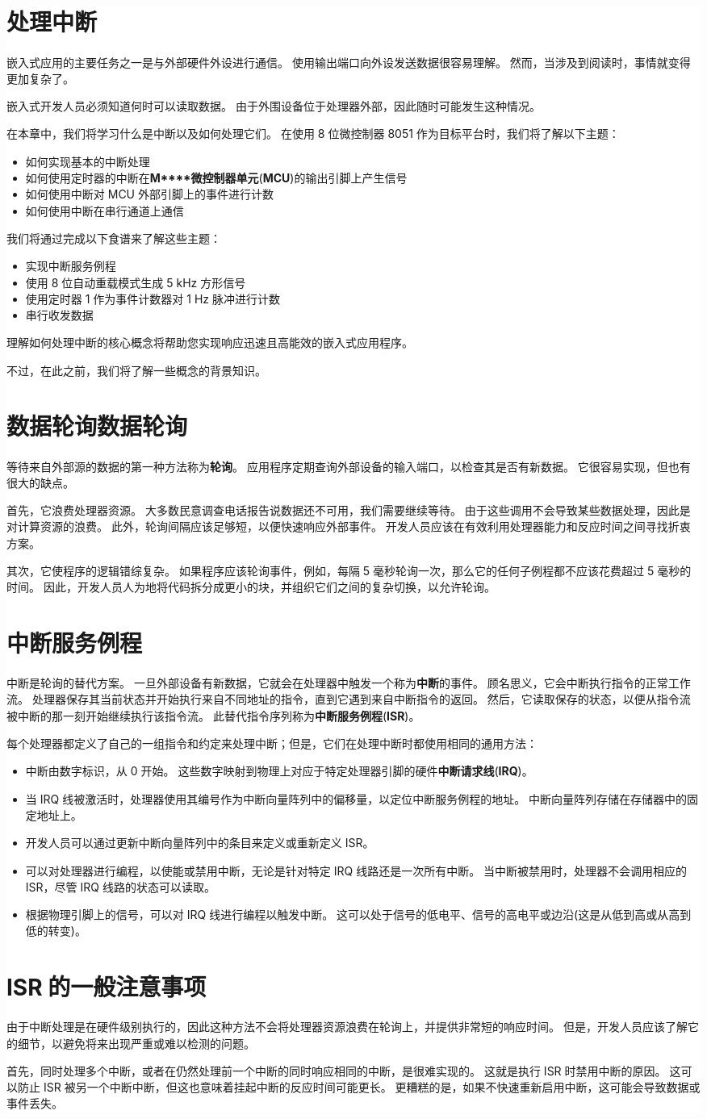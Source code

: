 # 处理中断

嵌入式应用的主要任务之一是与外部硬件外设进行通信。 使用输出端口向外设发送数据很容易理解。 然而，当涉及到阅读时，事情就变得更加复杂了。

嵌入式开发人员必须知道何时可以读取数据。 由于外围设备位于处理器外部，因此随时可能发生这种情况。

在本章中，我们将学习什么是中断以及如何处理它们。 在使用 8 位微控制器 8051 作为目标平台时，我们将了解以下主题：

*   如何实现基本的中断处理
*   如何使用定时器的中断在**M****微控制器单元**(**MCU**)的输出引脚上产生信号
*   如何使用中断对 MCU 外部引脚上的事件进行计数
*   如何使用中断在串行通道上通信

我们将通过完成以下食谱来了解这些主题：

*   实现中断服务例程
*   使用 8 位自动重载模式生成 5 kHz 方形信号
*   使用定时器 1 作为事件计数器对 1 Hz 脉冲进行计数
*   串行收发数据

理解如何处理中断的核心概念将帮助您实现响应迅速且高能效的嵌入式应用程序。

不过，在此之前，我们将了解一些概念的背景知识。

# 数据轮询数据轮询

等待来自外部源的数据的第一种方法称为**轮询**。 应用程序定期查询外部设备的输入端口，以检查其是否有新数据。 它很容易实现，但也有很大的缺点。

首先，它浪费处理器资源。 大多数民意调查电话报告说数据还不可用，我们需要继续等待。 由于这些调用不会导致某些数据处理，因此是对计算资源的浪费。 此外，轮询间隔应该足够短，以便快速响应外部事件。 开发人员应该在有效利用处理器能力和反应时间之间寻找折衷方案。

其次，它使程序的逻辑错综复杂。 如果程序应该轮询事件，例如，每隔 5 毫秒轮询一次，那么它的任何子例程都不应该花费超过 5 毫秒的时间。 因此，开发人员人为地将代码拆分成更小的块，并组织它们之间的复杂切换，以允许轮询。

# 中断服务例程

中断是轮询的替代方案。 一旦外部设备有新数据，它就会在处理器中触发一个称为**中断**的事件。 顾名思义，它会中断执行指令的正常工作流。 处理器保存其当前状态并开始执行来自不同地址的指令，直到它遇到来自中断指令的返回。 然后，它读取保存的状态，以便从指令流被中断的那一刻开始继续执行该指令流。 此替代指令序列称为**中断服务例程**(**ISR**)。

每个处理器都定义了自己的一组指令和约定来处理中断；但是，它们在处理中断时都使用相同的通用方法：

*   中断由数字标识，从 0 开始。 这些数字映射到物理上对应于特定处理器引脚的硬件**中断请求线**(**IRQ**)。
*   当 IRQ 线被激活时，处理器使用其编号作为中断向量阵列中的偏移量，以定位中断服务例程的地址。 中断向量阵列存储在存储器中的固定地址上。
*   开发人员可以通过更新中断向量阵列中的条目来定义或重新定义 ISR。

*   可以对处理器进行编程，以使能或禁用中断，无论是针对特定 IRQ 线路还是一次所有中断。 当中断被禁用时，处理器不会调用相应的 ISR，尽管 IRQ 线路的状态可以读取。
*   根据物理引脚上的信号，可以对 IRQ 线进行编程以触发中断。 这可以处于信号的低电平、信号的高电平或边沿(这是从低到高或从高到低的转变)。

# ISR 的一般注意事项

由于中断处理是在硬件级别执行的，因此这种方法不会将处理器资源浪费在轮询上，并提供非常短的响应时间。 但是，开发人员应该了解它的细节，以避免将来出现严重或难以检测的问题。

首先，同时处理多个中断，或者在仍然处理前一个中断的同时响应相同的中断，是很难实现的。 这就是执行 ISR 时禁用中断的原因。 这可以防止 ISR 被另一个中断中断，但这也意味着挂起中断的反应时间可能更长。 更糟糕的是，如果不快速重新启用中断，这可能会导致数据或事件丢失。
